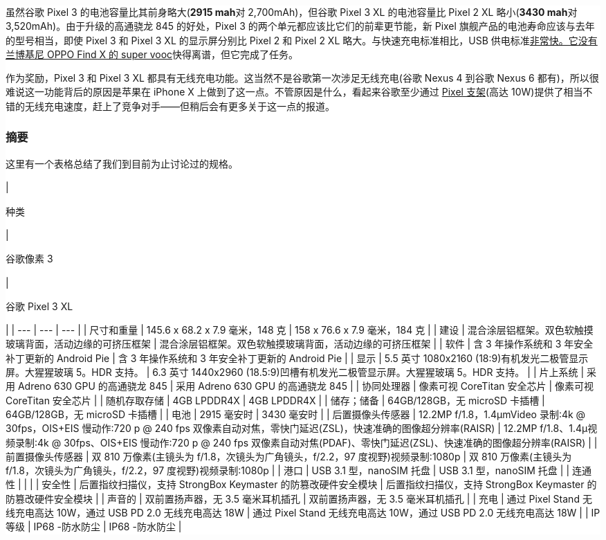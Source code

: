 虽然谷歌 Pixel 3 的电池容量比其前身略大(**2915 mah**对 2,700mAh)，但谷歌 Pixel 3 XL 的电池容量比 Pixel 2 XL 略小(**3430 mah**对 3,520mAh)。由于升级的高通骁龙 845 的好处，Pixel 3 的两个单元都应该比它们的前辈更节能，新 Pixel 旗舰产品的电池寿命应该与去年的型号相当，即使 Pixel 3 和 Pixel 3 XL 的显示屏分别比 Pixel 2 和 Pixel 2 XL 略大。与快速充电标准相比，USB 供电标准[非常快。它没有兰博基尼 OPPO Find X 的 super vooc](https://www.xda-developers.com/charging-comparison-oneplus-huawei/)快得离谱，但它完成了任务。

作为奖励，Pixel 3 和 Pixel 3 XL 都具有无线充电功能。这当然不是谷歌第一次涉足无线充电(谷歌 Nexus 4 到谷歌 Nexus 6 都有)，所以很难说这一功能背后的原因是苹果在 iPhone X 上做到了这一点。不管原因是什么，看起来谷歌至少通过 [Pixel 支架](https://www.xda-developers.com/google-pixel-3-xl-specs-features-pics-rumors/)(高达 10W)提供了相当不错的无线充电速度，赶上了竞争对手——但稍后会有更多关于这一点的报道。

### 摘要

这里有一个表格总结了我们到目前为止讨论过的规格。

| 

种类

 | 

谷歌像素 3

 | 

谷歌 Pixel 3 XL

 |
| --- | --- | --- |
| 尺寸和重量 | 145.6 x 68.2 x 7.9 毫米，148 克 | 158 x 76.6 x 7.9 毫米，184 克 |
| 建设 | 混合涂层铝框架。双色软触摸玻璃背面，活动边缘的可挤压框架 | 混合涂层铝框架。双色软触摸玻璃背面，活动边缘的可挤压框架 |
| 软件 | 含 3 年操作系统和 3 年安全补丁更新的 Android Pie | 含 3 年操作系统和 3 年安全补丁更新的 Android Pie |
| 显示 | 5.5 英寸 1080x2160 (18:9)有机发光二极管显示屏。大猩猩玻璃 5。HDR 支持。 | 6.3 英寸 1440x2960 (18.5:9)凹槽有机发光二极管显示屏。大猩猩玻璃 5。HDR 支持。 |
| 片上系统 | 采用 Adreno 630 GPU 的高通骁龙 845 | 采用 Adreno 630 GPU 的高通骁龙 845 |
| 协同处理器 | 像素可视 CoreTitan 安全芯片 | 像素可视 CoreTitan 安全芯片 |
| 随机存取存储 | 4GB LPDDR4X | 4GB LPDDR4X |
| 储存；储备 | 64GB/128GB，无 microSD 卡插槽 | 64GB/128GB，无 microSD 卡插槽 |
| 电池 | 2915 毫安时 | 3430 毫安时 |
| 后置摄像头传感器 | 12.2MP f/1.8，1.4μmVideo 录制:4k @ 30fps，OIS+EIS 慢动作:720 p @ 240 fps 双像素自动对焦，零快门延迟(ZSL)，快速准确的图像超分辨率(RAISR) | 12.2MP f/1.8、1.4μ视频录制:4k @ 30fps、OIS+EIS 慢动作:720 p @ 240 fps 双像素自动对焦(PDAF)、零快门延迟(ZSL)、快速准确的图像超分辨率(RAISR) |
| 前置摄像头传感器 | 双 810 万像素(主镜头为 f/1.8，次镜头为广角镜头，f/2.2，97 度视野)视频录制:1080p | 双 810 万像素(主镜头为 f/1.8，次镜头为广角镜头，f/2.2，97 度视野)视频录制:1080p |
| 港口 | USB 3.1 型，nanoSIM 托盘 | USB 3.1 型，nanoSIM 托盘 |
| 连通性 |  |  |
| 安全性 | 后置指纹扫描仪，支持 StrongBox Keymaster 的防篡改硬件安全模块 | 后置指纹扫描仪，支持 StrongBox Keymaster 的防篡改硬件安全模块 |
| 声音的 | 双前置扬声器，无 3.5 毫米耳机插孔 | 双前置扬声器，无 3.5 毫米耳机插孔 |
| 充电 | 通过 Pixel Stand 无线充电高达 10W，通过 USB PD 2.0 无线充电高达 18W | 通过 Pixel Stand 无线充电高达 10W，通过 USB PD 2.0 无线充电高达 18W |
| IP 等级 | IP68 -防水防尘 | IP68 -防水防尘 |
